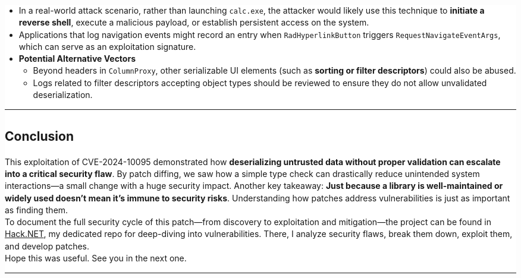   - In a real-world attack scenario, rather than launching `calc.exe`, the attacker would likely use this technique to **initiate a reverse shell**, execute a malicious payload, or establish persistent access on the system.
  - Applications that log navigation events might record an entry when `RadHyperlinkButton` triggers `RequestNavigateEventArgs`, which can serve as an exploitation signature.
- **Potential Alternative Vectors**
  - Beyond headers in `ColumnProxy`, other serializable UI elements (such as **sorting or filter descriptors**) could also be abused.
  - Logs related to filter descriptors accepting object types should be reviewed to ensure they do not allow unvalidated deserialization.

---

## Conclusion

This exploitation of CVE-2024-10095 demonstrated how **deserializing untrusted data without proper validation can escalate into a critical security flaw**. By patch diffing, we saw how a simple type check can drastically reduce unintended system interactions—a small change with a huge security impact. Another key takeaway: **Just because a library is well-maintained or widely used doesn’t mean it’s immune to security risks**. Understanding how patches address vulnerabilities is just as important as finding them.<br>
To document the full security cycle of this patch—from discovery to exploitation and mitigation—the project can be found in [Hack.NET](https://github.com/mehranrmn/Hack.NET), my dedicated repo for deep-diving into vulnerabilities. There, I analyze security flaws, break them down, exploit them, and develop patches.<br>
Hope this was useful. See you in the next one.

---